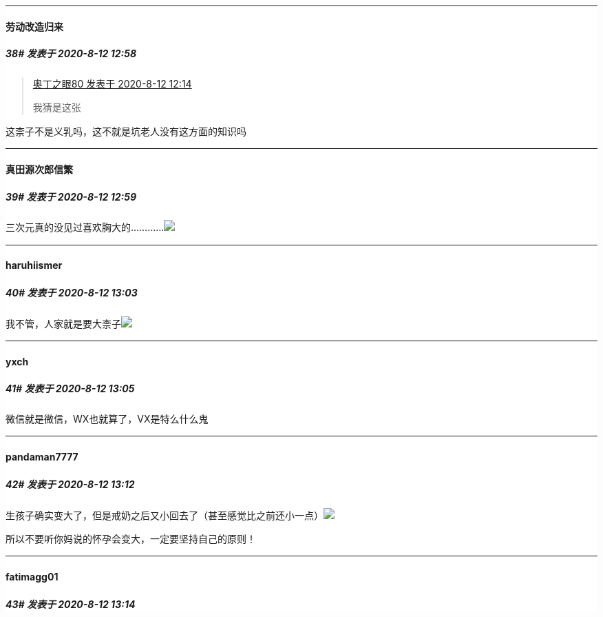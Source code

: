 
-----

####  劳动改造归来  
##### 38#       发表于 2020-8-12 12:58


<blockquote><a href="httphttps://bbs.saraba1st.com/2b/forum.php?mod=redirect&amp;goto=findpost&amp;pid=48401998&amp;ptid=1954331" target="_blank">奥丁之眼80 发表于 2020-8-12 12:14</a>

我猜是这张</blockquote>
这柰子不是义乳吗，这不就是坑老人没有这方面的知识吗


-----

####  真田源次郎信繁  
##### 39#       发表于 2020-8-12 12:59


三次元真的没见过喜欢胸大的…………<img src="https://static.saraba1st.com/image/smiley/face2017/001.png" referrerpolicy="no-referrer">


-----

####  haruhiismer  
##### 40#       发表于 2020-8-12 13:03


我不管，人家就是要大柰子<img src="https://static.saraba1st.com/image/smiley/face2017/099.png" referrerpolicy="no-referrer">


-----

####  yxch  
##### 41#       发表于 2020-8-12 13:05


微信就是微信，WX也就算了，VX是特么什么鬼


-----

####  pandaman7777  
##### 42#       发表于 2020-8-12 13:12


生孩子确实变大了，但是戒奶之后又小回去了（甚至感觉比之前还小一点）<img src="https://static.saraba1st.com/image/smiley/face2017/067.png" referrerpolicy="no-referrer">


所以不要听你妈说的怀孕会变大，一定要坚持自己的原则！


-----

####  fatimagg01  
##### 43#       发表于 2020-8-12 13:14
